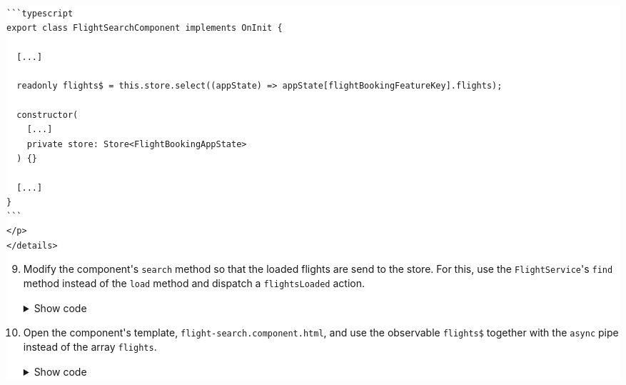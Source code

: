     ```typescript
    export class FlightSearchComponent implements OnInit {

      [...]

      readonly flights$ = this.store.select((appState) => appState[flightBookingFeatureKey].flights);

      constructor(
        [...]
        private store: Store<FlightBookingAppState>
      ) {}

      [...]
    }
    ```
    </p>
    </details>

9. Modify the component's ``search`` method so that the loaded flights are send to the store. For this, use the ``FlightService``'s ``find`` method instead of the ``load`` method and dispatch a ``flightsLoaded`` action.

    <details>
    <summary>Show code</summary>
    <p>

    ```typescript
    search(): void {
      if (!this.from || !this.to) {
        return;
      }

      // old:
      // this.flightService.load(...)

      // new:
      this.flightService.find(this.from, this.to, this.urgent).subscribe({
        next: (flights) => { 
          this.store.dispatch(flightsLoaded({ flights }));
        },
        error: (err) => {
          console.error('error', err);
        } 
      });
    }
    ```

    </p>
    </details>

10. Open the component's template, ``flight-search.component.html``, and use the observable ``flights$`` together with the ``async`` pipe instead of the array ``flights``.

    <details>
    <summary>Show code</summary>
    <p>
